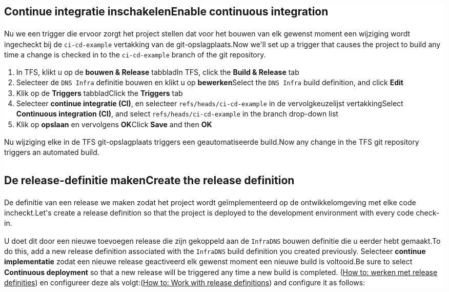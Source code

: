 ## <a name="enable-continuous-integration"></a><span data-ttu-id="b8b26-250">Continue integratie inschakelen</span><span class="sxs-lookup"><span data-stu-id="b8b26-250">Enable continuous integration</span></span>

<span data-ttu-id="b8b26-251">Nu we een trigger die ervoor zorgt het project stellen dat voor het bouwen van elk gewenst moment een wijziging wordt ingecheckt bij de `ci-cd-example` vertakking van de git-opslagplaats.</span><span class="sxs-lookup"><span data-stu-id="b8b26-251">Now we'll set up a trigger that causes the project to build any time a change is checked in to the `ci-cd-example` branch of the git repository.</span></span>

1. <span data-ttu-id="b8b26-252">In TFS, klikt u op de **bouwen & Release** tabblad</span><span class="sxs-lookup"><span data-stu-id="b8b26-252">In TFS, click the **Build & Release** tab</span></span>
1. <span data-ttu-id="b8b26-253">Selecteer de `DNS Infra` definitie bouwen en klikt u op **bewerken**</span><span class="sxs-lookup"><span data-stu-id="b8b26-253">Select the `DNS Infra` build definition, and click **Edit**</span></span>
1. <span data-ttu-id="b8b26-254">Klik op de **Triggers** tabblad</span><span class="sxs-lookup"><span data-stu-id="b8b26-254">Click the **Triggers** tab</span></span>
1. <span data-ttu-id="b8b26-255">Selecteer **continue integratie (CI)**, en selecteer `refs/heads/ci-cd-example` in de vervolgkeuzelijst vertakking</span><span class="sxs-lookup"><span data-stu-id="b8b26-255">Select **Continuous integration (CI)**, and select `refs/heads/ci-cd-example` in the branch drop-down list</span></span>
1. <span data-ttu-id="b8b26-256">Klik op **opslaan** en vervolgens **OK**</span><span class="sxs-lookup"><span data-stu-id="b8b26-256">Click **Save** and then **OK**</span></span>

<span data-ttu-id="b8b26-257">Nu wijziging elke in de TFS git-opslagplaats triggers een geautomatiseerde build.</span><span class="sxs-lookup"><span data-stu-id="b8b26-257">Now any change in the TFS git repository triggers an automated build.</span></span>

## <a name="create-the-release-definition"></a><span data-ttu-id="b8b26-258">De release-definitie maken</span><span class="sxs-lookup"><span data-stu-id="b8b26-258">Create the release definition</span></span>

<span data-ttu-id="b8b26-259">De definitie van een release we maken zodat het project wordt geïmplementeerd op de ontwikkelomgeving met elke code incheckt.</span><span class="sxs-lookup"><span data-stu-id="b8b26-259">Let's create a release definition so that the project is deployed to the development environment with every code check-in.</span></span>

<span data-ttu-id="b8b26-260">U doet dit door een nieuwe toevoegen release die zijn gekoppeld aan de `InfraDNS` bouwen definitie die u eerder hebt gemaakt.</span><span class="sxs-lookup"><span data-stu-id="b8b26-260">To do this, add a new release definition associated with the `InfraDNS` build definition you created previously.</span></span>
<span data-ttu-id="b8b26-261">Selecteer **continue implementatie** zodat een nieuwe release geactiveerd elk gewenst moment een nieuwe build is voltooid.</span><span class="sxs-lookup"><span data-stu-id="b8b26-261">Be sure to select **Continuous deployment** so that a new release will be triggered any time a new build is completed.</span></span>
<span data-ttu-id="b8b26-262">([How to: werken met release definities](https://www.visualstudio.com/en-us/docs/build/actions/work-with-release-definitions)) en configureer deze als volgt:</span><span class="sxs-lookup"><span data-stu-id="b8b26-262">([How to: Work with release definitions](https://www.visualstudio.com/en-us/docs/build/actions/work-with-release-definitions)) and configure it as follows:</span></span>
